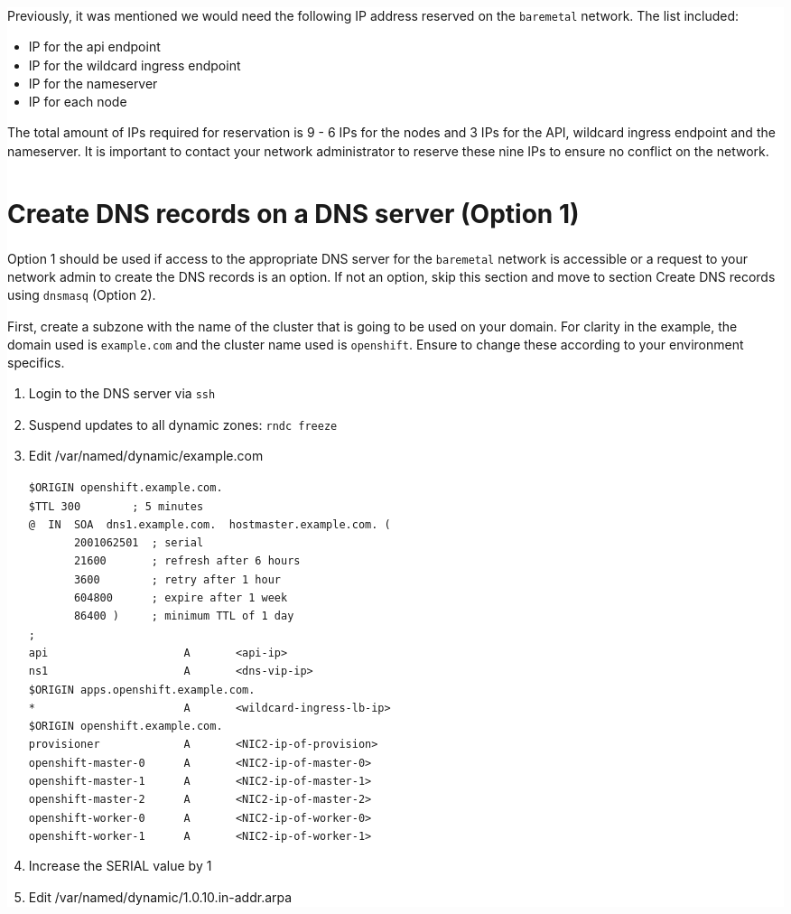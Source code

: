 Previously, it was mentioned we would need the following IP address reserved
on the `baremetal` network. The list included:

* IP for the api endpoint
* IP for the wildcard ingress endpoint
* IP for the nameserver
* IP for each node 

The total amount of IPs required for reservation is 9 - 6 IPs for the nodes
and 3 IPs for the API, wildcard ingress endpoint and the nameserver. It is
important to contact your network administrator to reserve these nine IPs to 
ensure no conflict on the network. 

# Create DNS records on a DNS server (Option 1)

Option 1 should be used if access to the appropriate DNS server for the `baremetal`
network is accessible or a request to your network admin to create the DNS records
is an option. If not an option, skip this section and move to section Create
DNS records using `dnsmasq` (Option 2).

First, create a subzone with the name of the cluster that is going to be used on
your domain. For clarity in the example, the domain used is `example.com` and the
cluster name used is `openshift`. Ensure to change these according to your 
environment specifics. 

1. Login to the DNS server via `ssh`
2. Suspend updates to all dynamic zones: `rndc freeze`
3. Edit /var/named/dynamic/example.com

    ~~~
    $ORIGIN openshift.example.com.
    $TTL 300        ; 5 minutes
    @  IN  SOA  dns1.example.com.  hostmaster.example.com. (
           2001062501  ; serial
           21600       ; refresh after 6 hours
           3600        ; retry after 1 hour
           604800      ; expire after 1 week
           86400 )     ; minimum TTL of 1 day
    ;
    api                     A       <api-ip>
    ns1                     A       <dns-vip-ip>
    $ORIGIN apps.openshift.example.com.
    *                       A       <wildcard-ingress-lb-ip>
    $ORIGIN openshift.example.com.
    provisioner             A       <NIC2-ip-of-provision>
    openshift-master-0      A       <NIC2-ip-of-master-0>
    openshift-master-1      A       <NIC2-ip-of-master-1>
    openshift-master-2      A       <NIC2-ip-of-master-2>
    openshift-worker-0      A       <NIC2-ip-of-worker-0>
    openshift-worker-1      A       <NIC2-ip-of-worker-1>
    ~~~
4. Increase the SERIAL value by 1
5. Edit /var/named/dynamic/1.0.10.in-addr.arpa
